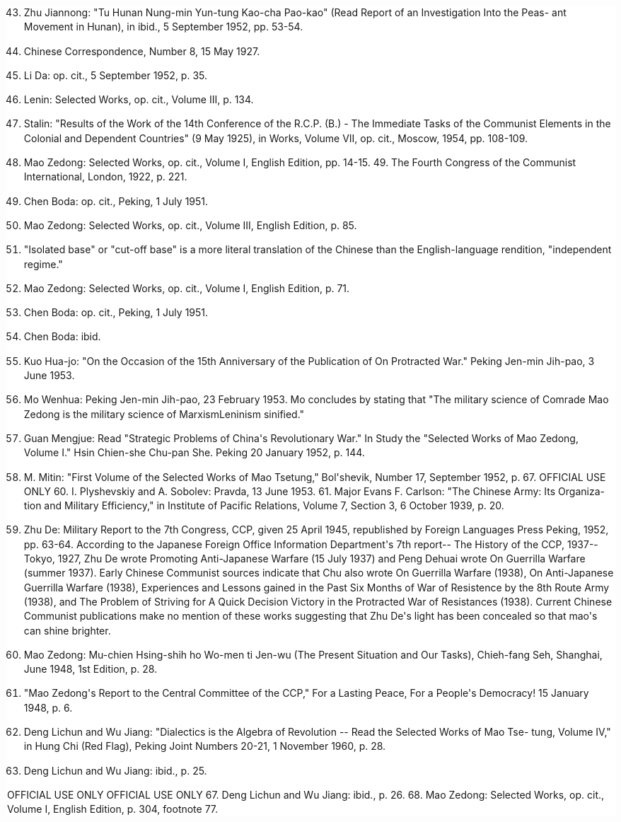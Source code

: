 43. Zhu Jiannong: "Tu Hunan Nung-min Yun-tung Kao-cha Pao-kao" (Read Report of an Investigation Into the Peas- ant Movement in Hunan), in ibid., 5 September 1952, pp. 53-54.

44. Chinese Correspondence, Number 8, 15 May 1927.

45. Li Da: op. cit., 5 September 1952, p. 35.

46. Lenin: Selected Works, op. cit., Volume III, p. 134.

47. Stalin: "Results of the Work of the 14th Conference of the R.C.P. (B.) - The Immediate Tasks of the Communist Elements in the Colonial and Dependent Countries" (9 May 1925), in Works, Volume VII, op. cit., Moscow, 1954, pp. 108-109.

48. Mao Zedong: Selected Works, op. cit., Volume I, English Edition, pp. 14-15. 49. The Fourth Congress of the Communist International, London, 1922, p. 221.

50. Chen Boda: op. cit., Peking, 1 July 1951.

51. Mao Zedong: Selected Works, op. cit., Volume III, English Edition, p. 85.

52. "Isolated base" or "cut-off base" is a more literal translation of the Chinese than the English-language rendition, "independent regime."

53. Mao Zedong: Selected Works, op. cit., Volume I, English Edition, p. 71.

54. Chen Boda: op. cit., Peking, 1 July 1951.

55. Chen Boda: ibid.

56. Kuo Hua-jo: "On the Occasion of the 15th Anniversary of the Publication of On Protracted War." Peking Jen-min Jih-pao, 3 June 1953.

57. Mo Wenhua: Peking Jen-min Jih-pao, 23 February 1953. Mo concludes by stating that "The military science of Comrade Mao Zedong is the military science of MarxismLeninism sinified."

58. Guan Mengjue: Read "Strategic Problems of China's Revolutionary War." In Study the "Selected Works of Mao Zedong, Volume I." Hsin Chien-she Chu-pan She. Peking 20 January 1952, p. 144.

59. M. Mitin: "First Volume of the Selected Works of Mao Tsetung," Bol'shevik, Number 17, September 1952, p. 67. OFFICIAL USE ONLY 60. I. Plyshevskiy and A. Sobolev: Pravda, 13 June 1953. 61. Major Evans F. Carlson: "The Chinese Army: Its Organiza- tion and Military Efficiency," in Institute of Pacific Relations, Volume 7, Section 3, 6 October 1939, p. 20.

62. Zhu De: Military Report to the 7th Congress, CCP, given 25 April 1945, republished by Foreign Languages Press Peking, 1952, pp. 63-64. According to the Japanese Foreign Office Information Department's 7th report-- The History of the CCP, 1937--Tokyo, 1927, Zhu De wrote Promoting Anti-Japanese Warfare (15 July 1937) and Peng Dehuai wrote On Guerrilla Warfare (summer 1937). Early Chinese Communist sources indicate that Chu also wrote On Guerrilla Warfare (1938), On Anti-Japanese Guerrilla Warfare (1938), Experiences and Lessons gained in the Past Six Months of War of Resistence by the 8th Route Army (1938), and The Problem of Striving for A Quick Decision Victory in the Protracted War of Resistances (1938). Current Chinese Communist publications make no mention of these works suggesting that Zhu De's light has been concealed so that mao's can shine brighter.

63. Mao Zedong: Mu-chien Hsing-shih ho Wo-men ti Jen-wu (The Present Situation and Our Tasks), Chieh-fang Seh, Shanghai, June 1948, 1st Edition, p. 28.

64. "Mao Zedong's Report to the Central Committee of the CCP," For a Lasting Peace, For a People's Democracy! 15 January 1948, p. 6.

65. Deng Lichun and Wu Jiang: "Dialectics is the Algebra of Revolution -- Read the Selected Works of Mao Tse- tung, Volume IV," in Hung Chi (Red Flag), Peking Joint Numbers 20-21, 1 November 1960, p. 28.

66. Deng Lichun and Wu Jiang: ibid., p. 25.

OFFICIAL USE ONLY OFFICIAL USE ONLY 67. Deng Lichun and Wu Jiang: ibid., p. 26. 68. Mao Zedong: Selected Works, op. cit., Volume I, English Edition, p. 304, footnote 77.
